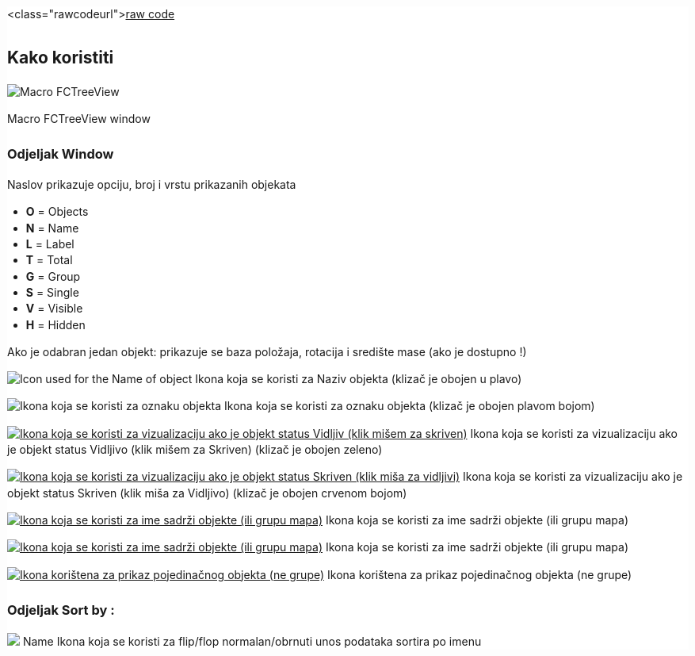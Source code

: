 <class="rawcodeurl"><a href="<https://gist.githubusercontent.com/mario52a/67517ef758ff20005d0a6adcfd8c9190/raw/59bc2028978c82744c83c6b138ab3ef30e0bf6f3/Macro_FCTreeView.FCMacro>">raw code</a>

## Kako koristiti

![Macro FCTreeView](/images/FCTreeView.gif)

Macro FCTreeView window

### Odjeljak **Window**

Naslov prikazuje opciju, broj i vrstu prikazanih objekata

- **O** = Objects
- **N** = Name
- **L** = Label
- **T** = Total
- **G** = Group
- **S** = Single
- **V** = Visible
- **H** = Hidden

Ako je odabran jedan objekt: prikazuje se baza položaja, rotacija i središte mase (ako je dostupno !)

![Icon used for the Name of object](/images/Macro_FCTreeView_00.png) Ikona koja se koristi za Naziv objekta (klizač je obojen u plavo)

![Ikona koja se koristi za oznaku objekta](/images/Macro_FCTreeView_05.png) Ikona koja se koristi za oznaku objekta (klizač je obojen plavom bojom)

[![Ikona koja se koristi za vizualizaciju ako je objekt status Vidljiv (klik mišem za skriven)](/images/Macro_FCTreeView_01.png)](/File:Macro_FCTreeView_01.png  "Ikona koja se koristi za vizualizaciju ako je objekt status Vidljiv (klik mišem za skriven)") Ikona koja se koristi za vizualizaciju ako je objekt status Vidljivo (klik mišem za Skriven) (klizač je obojen zeleno)

[![Ikona koja se koristi za vizualizaciju ako je objekt status Skriven (klik miša za vidljivi)](/images/Macro_FCTreeView_02.png)](/File:Macro_FCTreeView_02.png  "Ikona koja se koristi za vizualizaciju ako je objekt status Skriven (klik miša za vidljivi)") Ikona koja se koristi za vizualizaciju ako je objekt status Skriven (klik miša za Vidljivo) (klizač je obojen crvenom bojom)

[![Ikona koja se koristi za ime sadrži objekte (ili grupu mapa)](/images/Macro_FCTreeView_17.png)](/File:Macro_FCTreeView_17.png  "Ikona koja se koristi za ime sadrži objekte (ili grupu mapa)") Ikona koja se koristi za ime sadrži objekte (ili grupu mapa)

[![Ikona koja se koristi za ime sadrži objekte (ili grupu mapa)](/images/Macro_FCTreeView_03.png)](/File:Macro_FCTreeView_03.png  "Ikona koja se koristi za ime sadrži objekte (ili grupu mapa)") Ikona koja se koristi za ime sadrži objekte (ili grupu mapa)

[![Ikona korištena za prikaz pojedinačnog objekta (ne grupe)](/images/Macro_FCTreeView_04.png)](/File:Macro_FCTreeView_04.png  "Ikona korištena za prikaz pojedinačnog objekta (ne grupe)") Ikona korištena za prikaz pojedinačnog objekta (ne grupe)

### Odjeljak **Sort by :**

![](/images/Macro_FCTreeView_10.png) Name Ikona koja se koristi za flip/flop normalan/obrnuti unos podataka sortira po imenu
